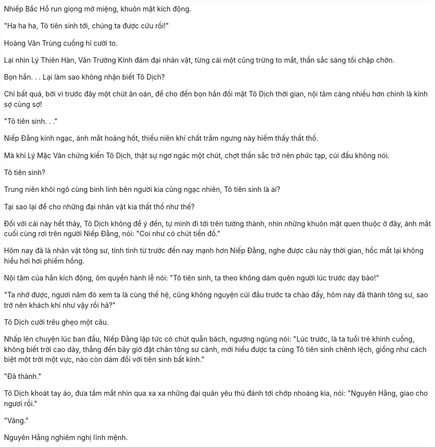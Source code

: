 Nhiếp Bắc Hổ run giọng mở miệng, khuôn mặt kích động.

"Ha ha ha, Tô tiên sinh tới, chúng ta được cứu rồi!"

Hoàng Vân Trùng cuồng hỉ cười to.

Lại nhìn Lý Thiên Hàn, Văn Trường Kính đám đại nhân vật, từng cái một cũng trừng to mắt, thần sắc sáng tối chập chờn.

Bọn hắn. . . Lại làm sao không nhận biết Tô Dịch?

Chỉ bất quá, bởi vì trước đây một chút ân oán, để cho đến bọn hắn đối mặt Tô Dịch thời gian, nội tâm càng nhiều hơn chính là kính sợ cùng sợ!

"Tô tiên sinh. . ."

Niếp Đằng kinh ngạc, ánh mắt hoảng hốt, thiếu niên khí chất trầm ngưng này hiếm thấy thất thố.

Mà khi Lý Mặc Vân chứng kiến Tô Dịch, thật sự ngơ ngác một chút, chợt thần sắc trở nên phức tạp, cúi đầu không nói.

Tô tiên sinh?

Trung niên khôi ngô cùng binh lính bên người kia cũng ngạc nhiên, Tô tiên sinh là ai?

Tại sao lại để cho những đại nhân vật kia thất thố như thế?

Đối với cái này hết thảy, Tô Dịch không để ý đến, tự mình đi tới trên tường thành, nhìn những khuôn mặt quen thuộc ở đây, ánh mắt cuối cùng rơi trên người Niếp Đằng, nói: "Coi như có chút tiền đồ."

Hôm nay đã là nhân vật tông sư, tính tình từ trước đến nay mạnh hơn Niếp Đằng, nghe được câu này thời gian, hốc mắt lại không hiểu hơi hơi phiếm hồng.

Nội tâm của hắn kích động, ôm quyền hành lễ nói: "Tô tiên sinh, ta theo không dám quên người lúc trước dạy bảo!"

"Ta nhớ được, ngươi năm đó xem ta là cùng thế hệ, cũng không nguyện cúi đầu trước ta chào đấy, hôm nay đã thành tông sư, sao trở nên khách khí như vậy rồi hả?"

Tô Dịch cười trêu ghẹo một câu.

Nhấp lên chuyện lúc ban đầu, Niếp Đằng lập tức có chút quẫn bách, ngượng ngùng nói: "Lúc trước, là ta tuổi trẻ khinh cuồng, không biết trời cao dày, thẳng đến bây giờ đặt chân tông sư cảnh, mới hiểu được ta cùng Tô tiên sinh chênh lệch, giống như cách biệt một trời một vực, nào còn dám đối với tiên sinh bất kính."

"Đã thành."

Tô Dịch khoát tay áo, đưa tầm mắt nhìn qua xa xa những đại quân yêu thú đánh tới chớp nhoáng kia, nói: "Nguyên Hằng, giao cho ngươi rồi."

"Vâng."

Nguyên Hằng nghiêm nghị lĩnh mệnh.




